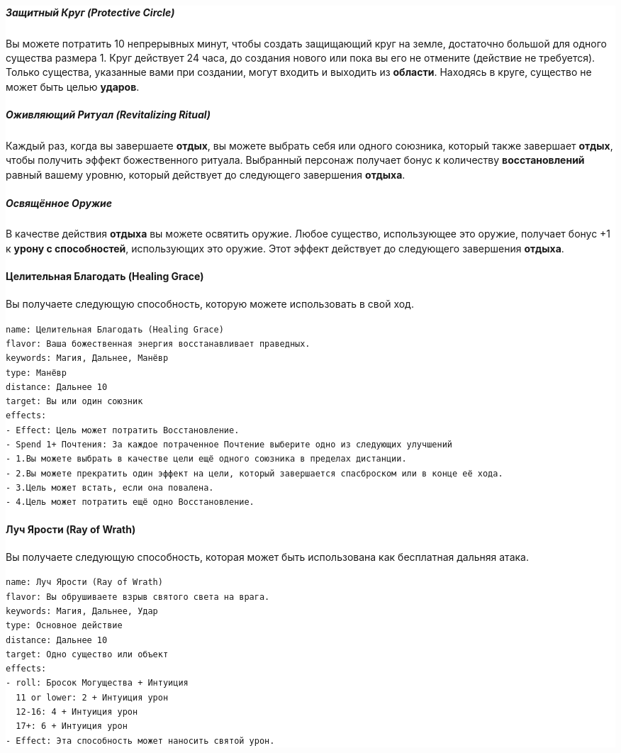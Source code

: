 ##### Защитный Круг (Protective Circle)

Вы можете потратить 10 непрерывных минут, чтобы создать защищающий круг на земле, достаточно большой для одного существа размера 1. Круг действует 24 часа, до создания нового или пока вы его не отмените (действие не требуется). Только существа, указанные вами при создании, могут входить и выходить из **области**. Находясь в круге, существо не может быть целью **ударов**.

##### Оживляющий Ритуал (Revitalizing Ritual)

Каждый раз, когда вы завершаете **отдых**, вы можете выбрать себя или одного союзника, который также завершает **отдых**, чтобы получить эффект божественного ритуала. Выбранный персонаж получает бонус к количеству **восстановлений** равный вашему уровню, который действует до следующего завершения **отдыха**.

##### Освящённое Оружие

В качестве действия **отдыха** вы можете освятить оружие. Любое существо, использующее это оружие, получает бонус +1 к **урону с способностей**, использующих это оружие. Этот эффект действует до следующего завершения **отдыха**.

#### Целительная Благодать (Healing Grace)

Вы получаете следующую способность, которую можете использовать в свой ход.

```ds-ab
name: Целительная Благодать (Healing Grace)
flavor: Ваша божественная энергия восстанавливает праведных.
keywords: Магия, Дальнее, Манёвр
type: Манёвр
distance: Дальнее 10
target: Вы или один союзник
effects:
- Effect: Цель может потратить Восстановление.
- Spend 1+ Почтения: За каждое потраченное Почтение выберите одно из следующих улучшений
- 1.Вы можете выбрать в качестве цели ещё одного союзника в пределах дистанции.
- 2.Вы можете прекратить один эффект на цели, который завершается спасброском или в конце её хода.
- 3.Цель может встать, если она повалена.
- 4.Цель может потратить ещё одно Восстановление.
```

#### Луч Ярости (Ray of Wrath)

Вы получаете следующую способность, которая может быть использована как бесплатная дальняя атака.

```ds-ab
name: Луч Ярости (Ray of Wrath)
flavor: Вы обрушиваете взрыв святого света на врага.
keywords: Магия, Дальнее, Удар
type: Основное действие
distance: Дальнее 10
target: Одно существо или объект
effects:
- roll: Бросок Могущества + Интуиция
  11 or lower: 2 + Интуиция урон
  12-16: 4 + Интуиция урон
  17+: 6 + Интуиция урон
- Effect: Эта способность может наносить святой урон.
```
